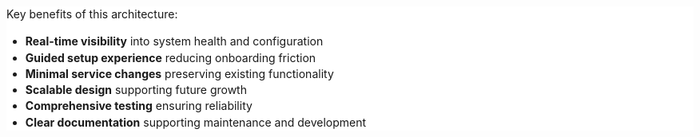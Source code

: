 Key benefits of this architecture:
- **Real-time visibility** into system health and configuration
- **Guided setup experience** reducing onboarding friction
- **Minimal service changes** preserving existing functionality
- **Scalable design** supporting future growth
- **Comprehensive testing** ensuring reliability
- **Clear documentation** supporting maintenance and development